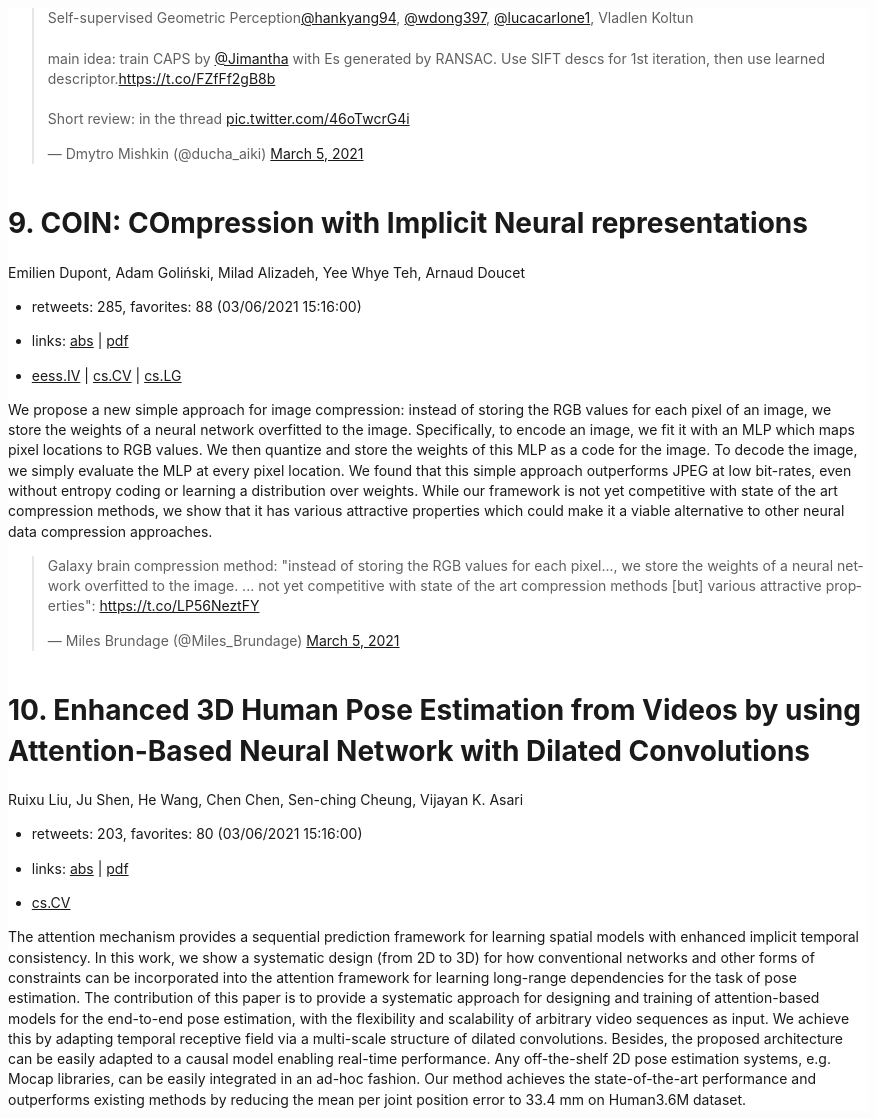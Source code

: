 <blockquote class="twitter-tweet"><p lang="en" dir="ltr">Self-supervised Geometric Perception<a href="https://twitter.com/hankyang94?ref_src=twsrc%5Etfw">@hankyang94</a>, <a href="https://twitter.com/wdong397?ref_src=twsrc%5Etfw">@wdong397</a>, <a href="https://twitter.com/lucacarlone1?ref_src=twsrc%5Etfw">@lucacarlone1</a>, Vladlen Koltun<br><br>main idea: train CAPS by <a href="https://twitter.com/Jimantha?ref_src=twsrc%5Etfw">@Jimantha</a> with Es generated by RANSAC. Use SIFT descs for 1st iteration, then use learned descriptor.<a href="https://t.co/FZfFf2gB8b">https://t.co/FZfFf2gB8b</a><br><br>Short review: in the thread <a href="https://t.co/46oTwcrG4i">pic.twitter.com/46oTwcrG4i</a></p>&mdash; Dmytro Mishkin (@ducha_aiki) <a href="https://twitter.com/ducha_aiki/status/1367787745880510466?ref_src=twsrc%5Etfw">March 5, 2021</a></blockquote>
<script async src="https://platform.twitter.com/widgets.js" charset="utf-8"></script>




# 9. COIN: COmpression with Implicit Neural representations

Emilien Dupont, Adam Goliński, Milad Alizadeh, Yee Whye Teh, Arnaud Doucet

- retweets: 285, favorites: 88 (03/06/2021 15:16:00)

- links: [abs](https://arxiv.org/abs/2103.03123) | [pdf](https://arxiv.org/pdf/2103.03123)
- [eess.IV](https://arxiv.org/list/eess.IV/recent) | [cs.CV](https://arxiv.org/list/cs.CV/recent) | [cs.LG](https://arxiv.org/list/cs.LG/recent)

We propose a new simple approach for image compression: instead of storing the RGB values for each pixel of an image, we store the weights of a neural network overfitted to the image. Specifically, to encode an image, we fit it with an MLP which maps pixel locations to RGB values. We then quantize and store the weights of this MLP as a code for the image. To decode the image, we simply evaluate the MLP at every pixel location. We found that this simple approach outperforms JPEG at low bit-rates, even without entropy coding or learning a distribution over weights. While our framework is not yet competitive with state of the art compression methods, we show that it has various attractive properties which could make it a viable alternative to other neural data compression approaches.

<blockquote class="twitter-tweet"><p lang="en" dir="ltr">Galaxy brain compression method: &quot;instead of storing the RGB values for each pixel..., we store the weights of a neural network overfitted to the image. ... not yet competitive with state of the art compression methods [but] various attractive properties&quot;: <a href="https://t.co/LP56NeztFY">https://t.co/LP56NeztFY</a></p>&mdash; Miles Brundage (@Miles_Brundage) <a href="https://twitter.com/Miles_Brundage/status/1367691391082491907?ref_src=twsrc%5Etfw">March 5, 2021</a></blockquote>
<script async src="https://platform.twitter.com/widgets.js" charset="utf-8"></script>




# 10. Enhanced 3D Human Pose Estimation from Videos by using Attention-Based  Neural Network with Dilated Convolutions

Ruixu Liu, Ju Shen, He Wang, Chen Chen, Sen-ching Cheung, Vijayan K. Asari

- retweets: 203, favorites: 80 (03/06/2021 15:16:00)

- links: [abs](https://arxiv.org/abs/2103.03170) | [pdf](https://arxiv.org/pdf/2103.03170)
- [cs.CV](https://arxiv.org/list/cs.CV/recent)

The attention mechanism provides a sequential prediction framework for learning spatial models with enhanced implicit temporal consistency. In this work, we show a systematic design (from 2D to 3D) for how conventional networks and other forms of constraints can be incorporated into the attention framework for learning long-range dependencies for the task of pose estimation. The contribution of this paper is to provide a systematic approach for designing and training of attention-based models for the end-to-end pose estimation, with the flexibility and scalability of arbitrary video sequences as input. We achieve this by adapting temporal receptive field via a multi-scale structure of dilated convolutions. Besides, the proposed architecture can be easily adapted to a causal model enabling real-time performance. Any off-the-shelf 2D pose estimation systems, e.g. Mocap libraries, can be easily integrated in an ad-hoc fashion. Our method achieves the state-of-the-art performance and outperforms existing methods by reducing the mean per joint position error to 33.4 mm on Human3.6M dataset.
